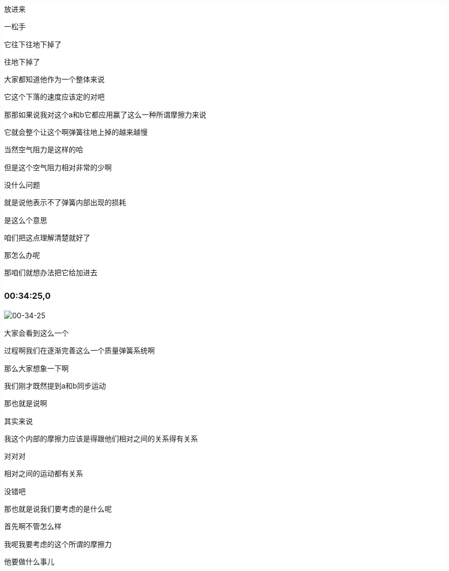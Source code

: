 放进来

一松手

它往下往地下掉了

往地下掉了

大家都知道他作为一个整体来说

它这个下落的速度应该定的对吧

那那如果说我对这个a和b它都应用赢了这么一种所谓摩擦力来说

它就会整个让这个啊弹簧往地上掉的越来越慢

当然空气阻力是这样的哈

但是这个空气阻力相对非常的少啊

没什么问题

就是说他表示不了弹簧内部出现的损耗

是这么个意思

咱们把这点理解清楚就好了

那怎么办呢

那咱们就想办法把它给加进去


### 00:34:25,0

![00-34-25](tmp/00-34-25.jpg)

大家会看到这么一个

过程啊我们在逐渐完善这么一个质量弹簧系统啊

那么大家想象一下啊

我们刚才既然提到a和b同步运动

那也就是说啊

其实来说

我这个内部的摩擦力应该是得跟他们相对之间的关系得有关系

对对对

相对之间的运动都有关系

没错吧

那也就是说我们要考虑的是什么呢

首先啊不管怎么样

我呢我要考虑的这个所谓的摩擦力

他要做什么事儿
